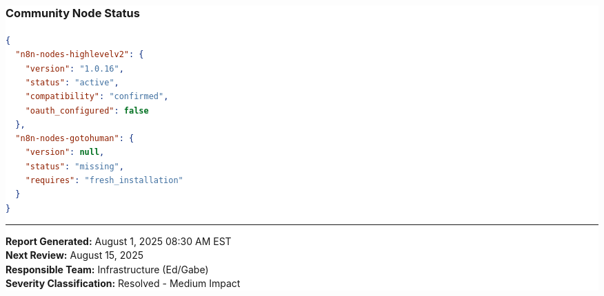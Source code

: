 ### Community Node Status
```json
{
  "n8n-nodes-highlevelv2": {
    "version": "1.0.16",
    "status": "active",
    "compatibility": "confirmed",
    "oauth_configured": false
  },
  "n8n-nodes-gotohuman": {
    "version": null,
    "status": "missing",
    "requires": "fresh_installation"
  }
}
```

---
**Report Generated:** August 1, 2025 08:30 AM EST  
**Next Review:** August 15, 2025  
**Responsible Team:** Infrastructure (Ed/Gabe)  
**Severity Classification:** Resolved - Medium Impact